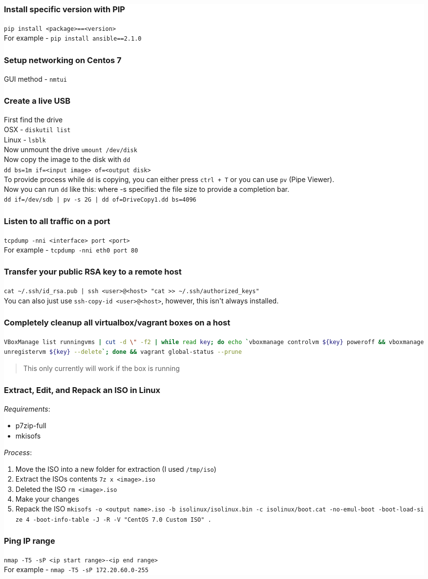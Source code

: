 ### Install specific version with PIP
`pip install <package>==<version>`  
For example - `pip install ansible==2.1.0`

### Setup networking on Centos 7
GUI method - `nmtui`   

### Create a live USB
First find the drive   
OSX - `diskutil list`   
Linux - `lsblk`   
Now unmount the drive `umount /dev/disk`  
Now copy the image to the disk with `dd`   
`dd bs=1m if=<input image> of=<output disk>`   
To provide process while `dd` is copying, you can either press `ctrl + T` or you can use `pv` (Pipe Viewer).   
Now you can run `dd` like this: where -s specified the file size to provide a completion bar.   
`dd if=/dev/sdb | pv -s 2G | dd of=DriveCopy1.dd bs=4096`

### Listen to all traffic on a port
`tcpdump -nni <interface> port <port>`   
For example - `tcpdump -nni eth0 port 80`

### Transfer your public RSA key to a remote host
`cat ~/.ssh/id_rsa.pub | ssh <user>@<host> "cat >> ~/.ssh/authorized_keys"`   
You can also just use `ssh-copy-id <user>@<host>`, however, this isn't always installed.

### Completely cleanup all virtualbox/vagrant boxes on a host
``` BASH
VBoxManage list runningvms | cut -d \" -f2 | while read key; do echo `vboxmanage controlvm ${key} poweroff && vboxmanage unregistervm ${key} --delete`; done && vagrant global-status --prune
```   
> This only currently will work if the box is running

### Extract, Edit, and Repack an ISO in Linux
*Requirements*:
- p7zip-full
- mkisofs

*Process*:
1. Move the ISO into a new folder for extraction (I used `/tmp/iso`)
2. Extract the ISOs contents `7z x <image>.iso` 
3. Deleted the ISO `rm <image>.iso`
4. Make your changes
5. Repack the ISO `mkisofs -o <output name>.iso -b isolinux/isolinux.bin -c isolinux/boot.cat -no-emul-boot -boot-load-size 4 -boot-info-table -J -R -V "CentOS 7.0 Custom ISO" .`

### Ping IP range
`nmap -T5 -sP <ip start range>-<ip end range>`   
For example - `nmap -T5 -sP 172.20.60.0-255`
